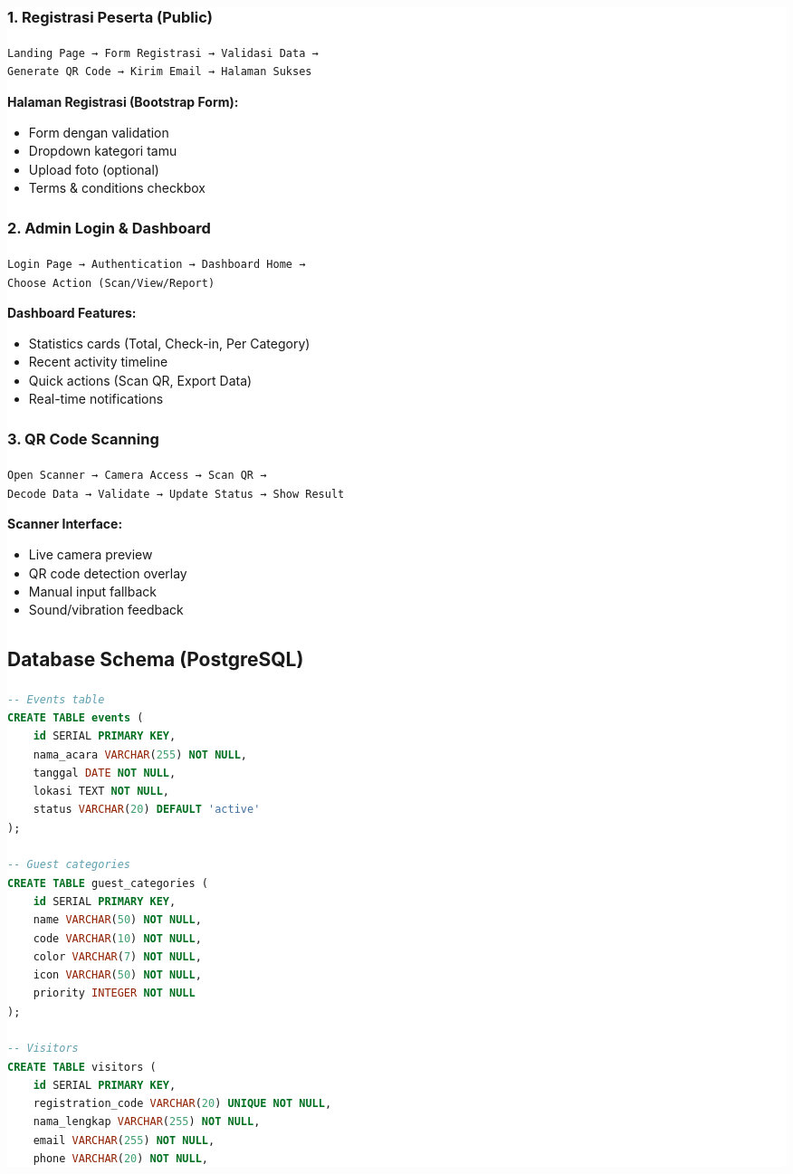 ### 1. Registrasi Peserta (Public)
```
Landing Page → Form Registrasi → Validasi Data → 
Generate QR Code → Kirim Email → Halaman Sukses
```

**Halaman Registrasi (Bootstrap Form):**
- Form dengan validation
- Dropdown kategori tamu
- Upload foto (optional)
- Terms & conditions checkbox

### 2. Admin Login & Dashboard
```
Login Page → Authentication → Dashboard Home → 
Choose Action (Scan/View/Report)
```

**Dashboard Features:**
- Statistics cards (Total, Check-in, Per Category)
- Recent activity timeline
- Quick actions (Scan QR, Export Data)
- Real-time notifications

### 3. QR Code Scanning
```
Open Scanner → Camera Access → Scan QR → 
Decode Data → Validate → Update Status → Show Result
```

**Scanner Interface:**
- Live camera preview
- QR code detection overlay
- Manual input fallback
- Sound/vibration feedback

## Database Schema (PostgreSQL)

```sql
-- Events table
CREATE TABLE events (
    id SERIAL PRIMARY KEY,
    nama_acara VARCHAR(255) NOT NULL,
    tanggal DATE NOT NULL,
    lokasi TEXT NOT NULL,
    status VARCHAR(20) DEFAULT 'active'
);

-- Guest categories
CREATE TABLE guest_categories (
    id SERIAL PRIMARY KEY,
    name VARCHAR(50) NOT NULL,
    code VARCHAR(10) NOT NULL,
    color VARCHAR(7) NOT NULL,
    icon VARCHAR(50) NOT NULL,
    priority INTEGER NOT NULL
);

-- Visitors
CREATE TABLE visitors (
    id SERIAL PRIMARY KEY,
    registration_code VARCHAR(20) UNIQUE NOT NULL,
    nama_lengkap VARCHAR(255) NOT NULL,
    email VARCHAR(255) NOT NULL,
    phone VARCHAR(20) NOT NULL,
```
